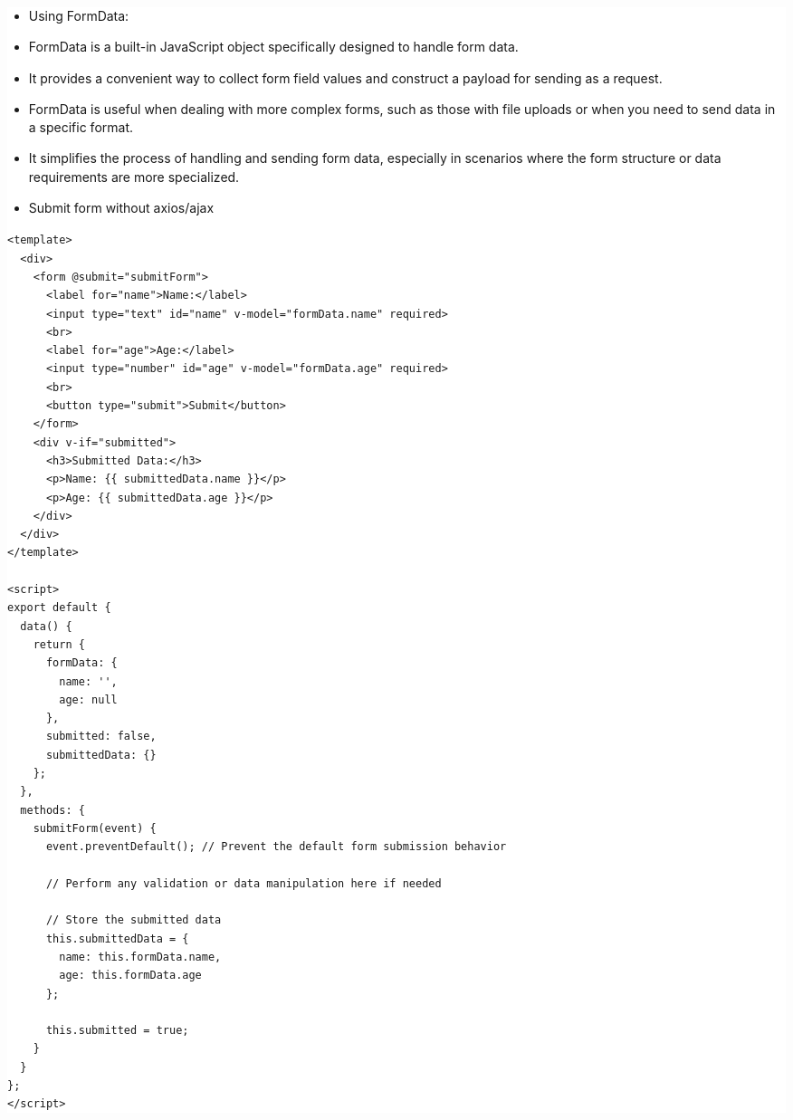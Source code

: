 * Using FormData:

* FormData is a built-in JavaScript object specifically designed to handle form data.
* It provides a convenient way to collect form field values and construct a payload for sending as a request.
* FormData is useful when dealing with more complex forms, such as those with file uploads or when you need to send data in a specific format.
* It simplifies the process of handling and sending form data, especially in scenarios where the form structure or data requirements are more specialized.

* Submit form without axios/ajax

```vue
<template>
  <div>
    <form @submit="submitForm">
      <label for="name">Name:</label>
      <input type="text" id="name" v-model="formData.name" required>
      <br>
      <label for="age">Age:</label>
      <input type="number" id="age" v-model="formData.age" required>
      <br>
      <button type="submit">Submit</button>
    </form>
    <div v-if="submitted">
      <h3>Submitted Data:</h3>
      <p>Name: {{ submittedData.name }}</p>
      <p>Age: {{ submittedData.age }}</p>
    </div>
  </div>
</template>

<script>
export default {
  data() {
    return {
      formData: {
        name: '',
        age: null
      },
      submitted: false,
      submittedData: {}
    };
  },
  methods: {
    submitForm(event) {
      event.preventDefault(); // Prevent the default form submission behavior

      // Perform any validation or data manipulation here if needed

      // Store the submitted data
      this.submittedData = {
        name: this.formData.name,
        age: this.formData.age
      };

      this.submitted = true;
    }
  }
};
</script>

```
